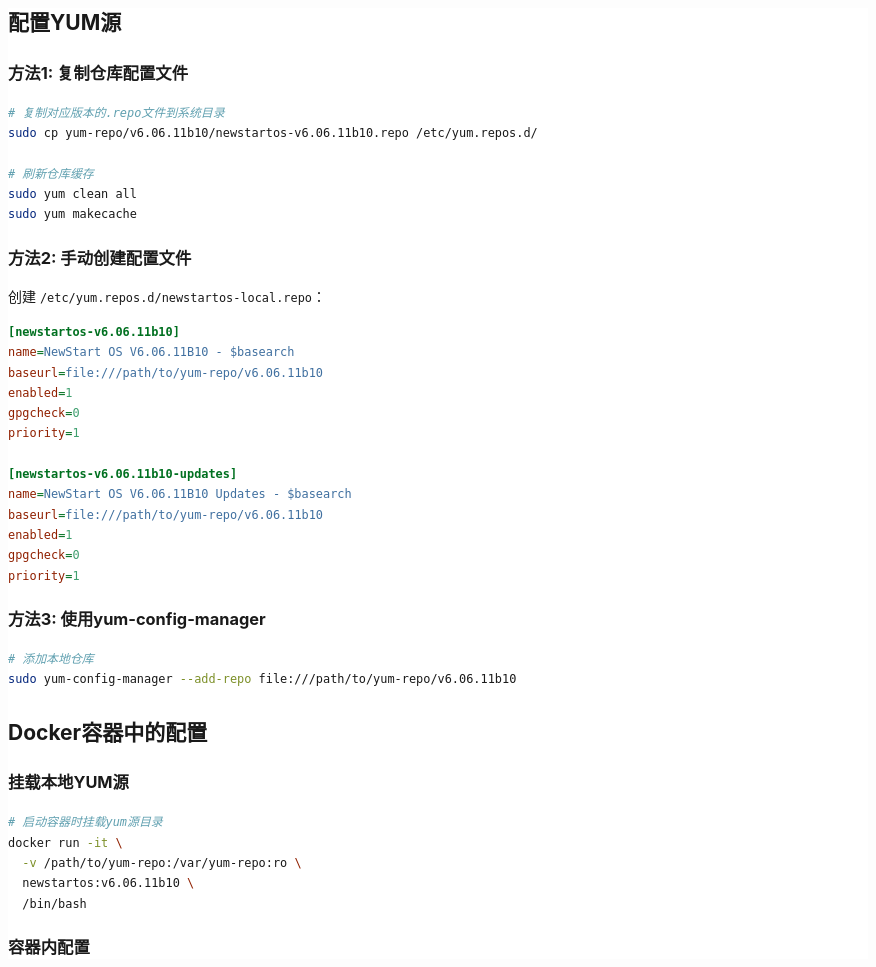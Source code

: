 ## 配置YUM源

### 方法1: 复制仓库配置文件

```bash
# 复制对应版本的.repo文件到系统目录
sudo cp yum-repo/v6.06.11b10/newstartos-v6.06.11b10.repo /etc/yum.repos.d/

# 刷新仓库缓存
sudo yum clean all
sudo yum makecache
```

### 方法2: 手动创建配置文件

创建 `/etc/yum.repos.d/newstartos-local.repo`：

```ini
[newstartos-v6.06.11b10]
name=NewStart OS V6.06.11B10 - $basearch
baseurl=file:///path/to/yum-repo/v6.06.11b10
enabled=1
gpgcheck=0
priority=1

[newstartos-v6.06.11b10-updates]
name=NewStart OS V6.06.11B10 Updates - $basearch
baseurl=file:///path/to/yum-repo/v6.06.11b10
enabled=1
gpgcheck=0
priority=1
```

### 方法3: 使用yum-config-manager

```bash
# 添加本地仓库
sudo yum-config-manager --add-repo file:///path/to/yum-repo/v6.06.11b10
```

## Docker容器中的配置

### 挂载本地YUM源

```bash
# 启动容器时挂载yum源目录
docker run -it \
  -v /path/to/yum-repo:/var/yum-repo:ro \
  newstartos:v6.06.11b10 \
  /bin/bash
```

### 容器内配置
